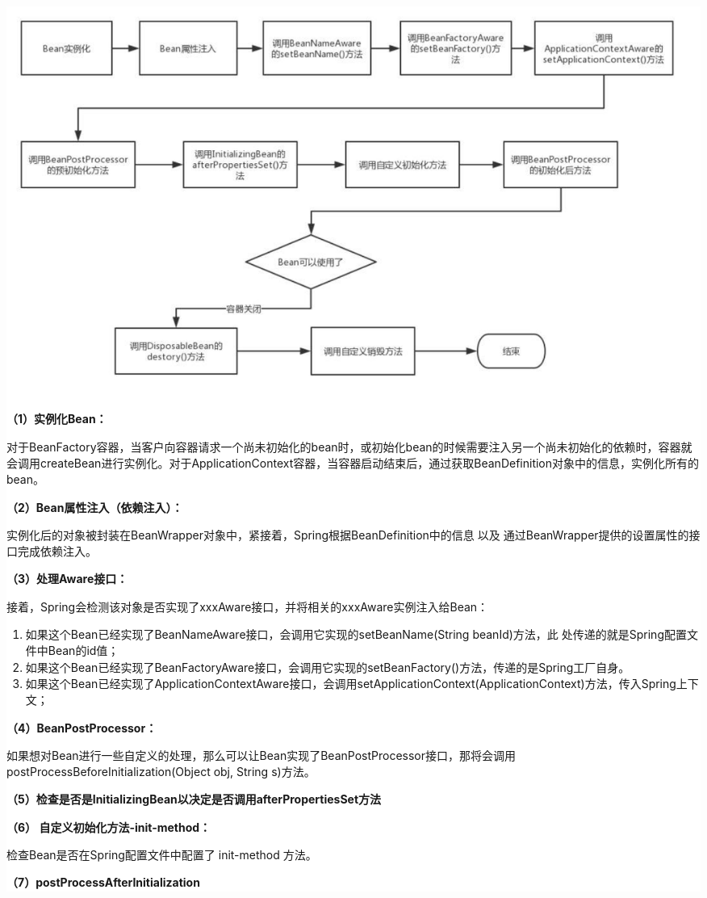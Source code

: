 ![](./assets/2.7.jpg)

**（1）实例化Bean：**

对于BeanFactory容器，当客户向容器请求一个尚未初始化的bean时，或初始化bean的时候需要注入另一个尚未初始化的依赖时，容器就会调用createBean进行实例化。对于ApplicationContext容器，当容器启动结束后，通过获取BeanDefinition对象中的信息，实例化所有的bean。

**（2）Bean属性注入（依赖注入）：**

实例化后的对象被封装在BeanWrapper对象中，紧接着，Spring根据BeanDefinition中的信息 以及 通过BeanWrapper提供的设置属性的接口完成依赖注入。

**（3）处理Aware接口：**

接着，Spring会检测该对象是否实现了xxxAware接口，并将相关的xxxAware实例注入给Bean：

1. 如果这个Bean已经实现了BeanNameAware接口，会调用它实现的setBeanName(String beanId)方法，此	处传递的就是Spring配置文件中Bean的id值；
2. 如果这个Bean已经实现了BeanFactoryAware接口，会调用它实现的setBeanFactory()方法，传递的是Spring工厂自身。
3. 如果这个Bean已经实现了ApplicationContextAware接口，会调用setApplicationContext(ApplicationContext)方法，传入Spring上下文；

**（4）BeanPostProcessor：**

如果想对Bean进行一些自定义的处理，那么可以让Bean实现了BeanPostProcessor接口，那将会调用postProcessBeforeInitialization(Object obj, String s)方法。

**（5）检查是否是InitializingBean以决定是否调用afterPropertiesSet方法** 

**（6） 自定义初始化方法-init-method：**

检查Bean是否在Spring配置文件中配置了 init-method 方法。

**（7）postProcessAfterInitialization**
